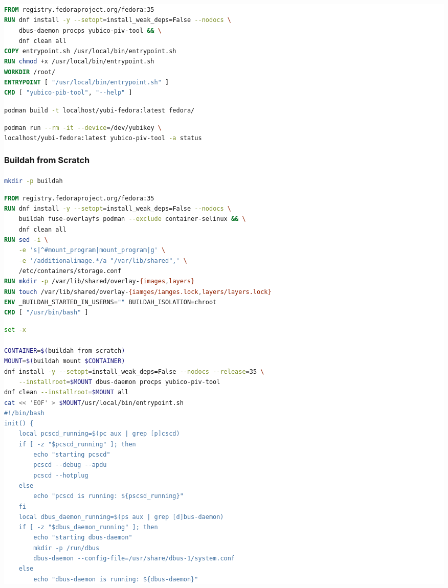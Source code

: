 ```dockerfile title="fedora/Dockerfile"
FROM registry.fedoraproject.org/fedora:35
RUN dnf install -y --setopt=install_weak_deps=False --nodocs \
    dbus-daemon procps yubico-piv-tool && \
    dnf clean all
COPY entrypoint.sh /usr/local/bin/entrypoint.sh
RUN chmod +x /usr/local/bin/entrypoint.sh
WORKDIR /root/
ENTRYPOINT [ "/usr/local/bin/entrypoint.sh" ]
CMD [ "yubico-pib-tool", "--help" ]
```

```sh
podman build -t localhost/yubi-fedora:latest fedora/
```

```sh
podman run --rm -it --device=/dev/yubikey \
localhost/yubi-fedora:latest yubico-piv-tool -a status
```

### Buildah from Scratch

```sh
mkdir -p buildah
```

```dockerfile title="buildah/Dockerfile"
FROM registry.fedoraproject.org/fedora:35
RUN dnf install -y --setopt=install_weak_deps=False --nodocs \
    buildah fuse-overlayfs podman --exclude container-selinux && \
    dnf clean all
RUN sed -i \
    -e 's|^#mount_program|mount_program|g' \
    -e '/additionalimage.*/a "/var/lib/shared",' \
    /etc/containers/storage.conf
RUN mkdir -p /var/lib/shared/overlay-{images,layers}
RUN touch /var/lib/shared/overlay-{iamges/iamges.lock,layers/layers.lock}
ENV _BUILDAH_STARTED_IN_USERNS="" BUILDAH_ISOLATION=chroot
CMD [ "/usr/bin/bash" ]
```

```sh title="buildah/yubi-buildah.sh"
set -x

CONTAINER=$(buildah from scratch)
MOUNT=$(buildah mount $CONTAINER)
dnf install -y --setopt=install_weak_deps=False --nodocs --release=35 \
    --installroot=$MOUNT dbus-daemon procps yubico-piv-tool
dnf clean --installroot=$MOUNT all
cat << 'EOF' > $MOUNT/usr/local/bin/entrypoint.sh
#!/bin/bash
init() {
    local pcscd_running=$(pc aux | grep [p]cscd)
    if [ -z "$pcscd_running" ]; then
        echo "starting pcscd"
        pcscd --debug --apdu
        pcscd --hotplug
    else
        echo "pcscd is running: ${pscsd_running}"
    fi
    local dbus_daemon_running=$(ps aux | grep [d]bus-daemon)
    if [ -z "$dbus_daemon_running" ]; then
        echo "starting dbus-daemon"
        mkdir -p /run/dbus
        dbus-daemon --config-file=/usr/share/dbus-1/system.conf
    else
        echo "dbus-daemon is running: ${dbus-daemon}"
```